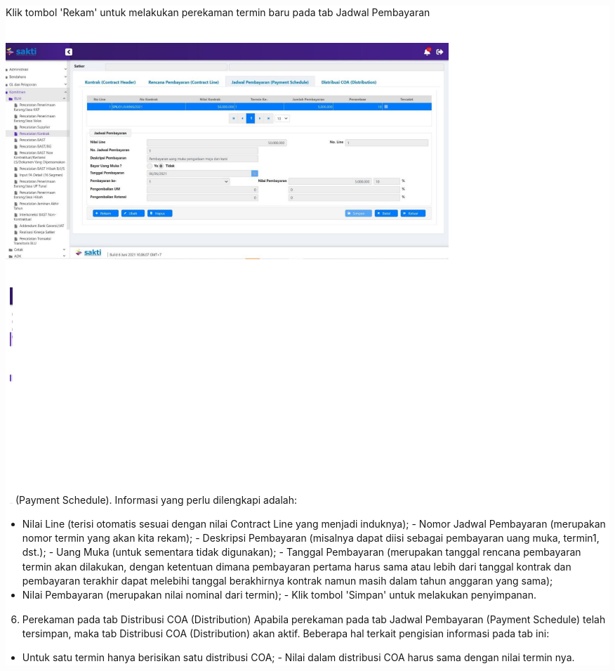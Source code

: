 Klik tombol 'Rekam' untuk melakukan perekaman termin baru pada tab Jadwal Pembayaran 

![6_image_0.png](6_image_0.png)

![6_image_1.png](6_image_1.png) (Payment Schedule). Informasi yang perlu dilengkapi adalah:
- Nilai Line (terisi otomatis sesuai dengan nilai Contract Line yang menjadi induknya); - Nomor Jadwal Pembayaran (merupakan nomor termin yang akan kita rekam); - Deskripsi Pembayaran (misalnya dapat diisi sebagai pembayaran uang muka, termin1, dst.); - Uang Muka (untuk sementara tidak digunakan); - Tanggal Pembayaran (merupakan tanggal rencana pembayaran termin akan dilakukan, dengan ketentuan dimana pembayaran pertama harus sama atau lebih dari tanggal kontrak dan pembayaran terakhir dapat melebihi tanggal berakhirnya kontrak namun masih dalam tahun anggaran yang sama);
- Nilai Pembayaran (merupakan nilai nominal dari termin); - Klik tombol 'Simpan' untuk melakukan penyimpanan.

6. Perekaman pada tab Distribusi COA (Distribution) Apabila perekaman pada tab Jadwal Pembayaran (Payment Schedule) telah tersimpan, maka tab Distribusi COA (Distribution) akan aktif. Beberapa hal terkait pengisian informasi pada tab ini:
- Untuk satu termin hanya berisikan satu distribusi COA; - Nilai dalam distribusi COA harus sama dengan nilai termin nya.
